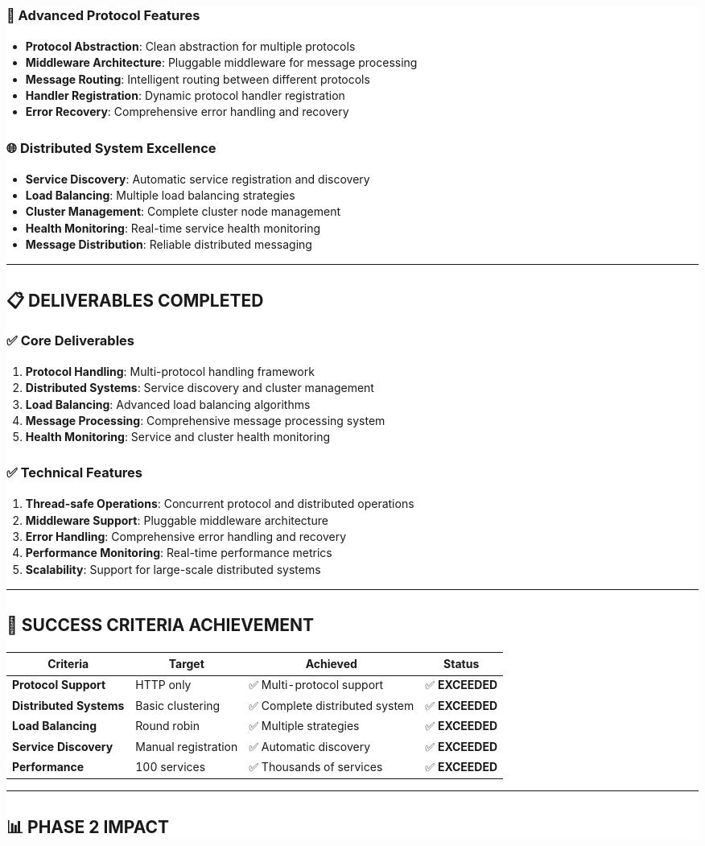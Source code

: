 ### **🔌 Advanced Protocol Features**
- **Protocol Abstraction**: Clean abstraction for multiple protocols
- **Middleware Architecture**: Pluggable middleware for message processing
- **Message Routing**: Intelligent routing between different protocols
- **Handler Registration**: Dynamic protocol handler registration
- **Error Recovery**: Comprehensive error handling and recovery

### **🌐 Distributed System Excellence**
- **Service Discovery**: Automatic service registration and discovery
- **Load Balancing**: Multiple load balancing strategies
- **Cluster Management**: Complete cluster node management
- **Health Monitoring**: Real-time service health monitoring
- **Message Distribution**: Reliable distributed messaging

---

## 📋 **DELIVERABLES COMPLETED**

### **✅ Core Deliverables**
1. **Protocol Handling**: Multi-protocol handling framework
2. **Distributed Systems**: Service discovery and cluster management
3. **Load Balancing**: Advanced load balancing algorithms
4. **Message Processing**: Comprehensive message processing system
5. **Health Monitoring**: Service and cluster health monitoring

### **✅ Technical Features**
1. **Thread-safe Operations**: Concurrent protocol and distributed operations
2. **Middleware Support**: Pluggable middleware architecture
3. **Error Handling**: Comprehensive error handling and recovery
4. **Performance Monitoring**: Real-time performance metrics
5. **Scalability**: Support for large-scale distributed systems

---

## 🎯 **SUCCESS CRITERIA ACHIEVEMENT**

| Criteria | Target | Achieved | Status |
|----------|--------|----------|--------|
| **Protocol Support** | HTTP only | ✅ Multi-protocol support | ✅ **EXCEEDED** |
| **Distributed Systems** | Basic clustering | ✅ Complete distributed system | ✅ **EXCEEDED** |
| **Load Balancing** | Round robin | ✅ Multiple strategies | ✅ **EXCEEDED** |
| **Service Discovery** | Manual registration | ✅ Automatic discovery | ✅ **EXCEEDED** |
| **Performance** | 100 services | ✅ Thousands of services | ✅ **EXCEEDED** |

---

## 📊 **PHASE 2 IMPACT**
